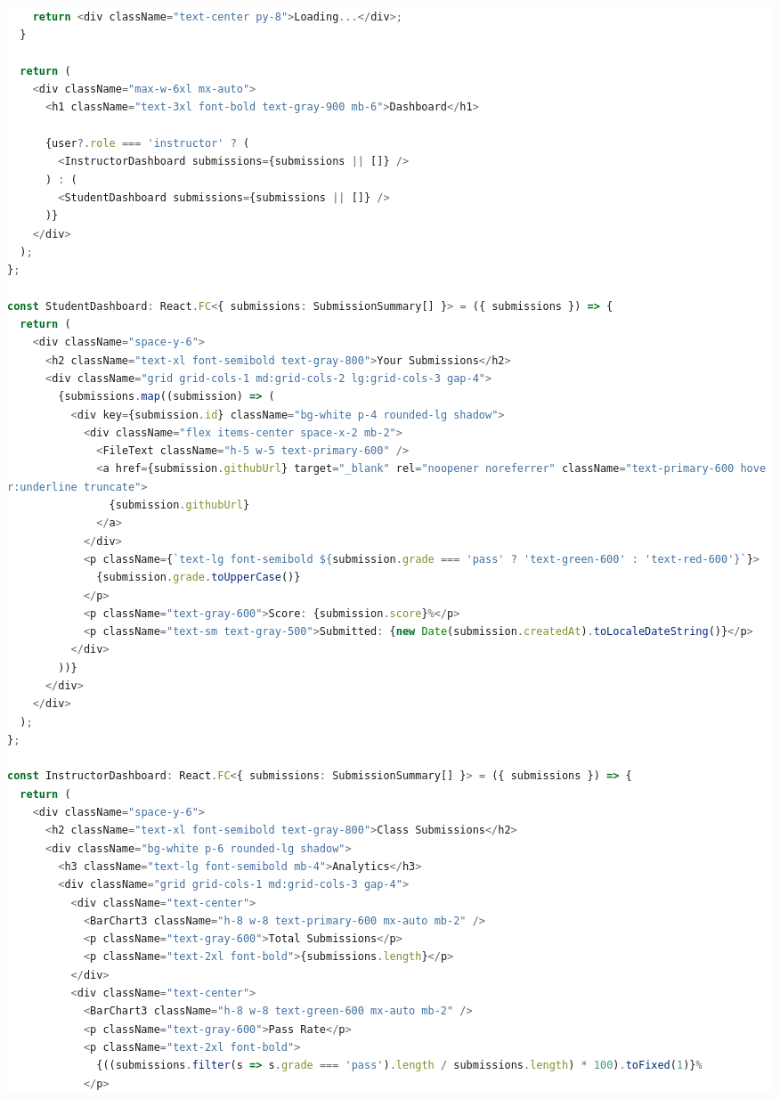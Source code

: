 ```typescript
    return <div className="text-center py-8">Loading...</div>;
  }

  return (
    <div className="max-w-6xl mx-auto">
      <h1 className="text-3xl font-bold text-gray-900 mb-6">Dashboard</h1>
      
      {user?.role === 'instructor' ? (
        <InstructorDashboard submissions={submissions || []} />
      ) : (
        <StudentDashboard submissions={submissions || []} />
      )}
    </div>
  );
};

const StudentDashboard: React.FC<{ submissions: SubmissionSummary[] }> = ({ submissions }) => {
  return (
    <div className="space-y-6">
      <h2 className="text-xl font-semibold text-gray-800">Your Submissions</h2>
      <div className="grid grid-cols-1 md:grid-cols-2 lg:grid-cols-3 gap-4">
        {submissions.map((submission) => (
          <div key={submission.id} className="bg-white p-4 rounded-lg shadow">
            <div className="flex items-center space-x-2 mb-2">
              <FileText className="h-5 w-5 text-primary-600" />
              <a href={submission.githubUrl} target="_blank" rel="noopener noreferrer" className="text-primary-600 hover:underline truncate">
                {submission.githubUrl}
              </a>
            </div>
            <p className={`text-lg font-semibold ${submission.grade === 'pass' ? 'text-green-600' : 'text-red-600'}`}>
              {submission.grade.toUpperCase()}
            </p>
            <p className="text-gray-600">Score: {submission.score}%</p>
            <p className="text-sm text-gray-500">Submitted: {new Date(submission.createdAt).toLocaleDateString()}</p>
          </div>
        ))}
      </div>
    </div>
  );
};

const InstructorDashboard: React.FC<{ submissions: SubmissionSummary[] }> = ({ submissions }) => {
  return (
    <div className="space-y-6">
      <h2 className="text-xl font-semibold text-gray-800">Class Submissions</h2>
      <div className="bg-white p-6 rounded-lg shadow">
        <h3 className="text-lg font-semibold mb-4">Analytics</h3>
        <div className="grid grid-cols-1 md:grid-cols-3 gap-4">
          <div className="text-center">
            <BarChart3 className="h-8 w-8 text-primary-600 mx-auto mb-2" />
            <p className="text-gray-600">Total Submissions</p>
            <p className="text-2xl font-bold">{submissions.length}</p>
          </div>
          <div className="text-center">
            <BarChart3 className="h-8 w-8 text-green-600 mx-auto mb-2" />
            <p className="text-gray-600">Pass Rate</p>
            <p className="text-2xl font-bold">
              {((submissions.filter(s => s.grade === 'pass').length / submissions.length) * 100).toFixed(1)}%
            </p>
```